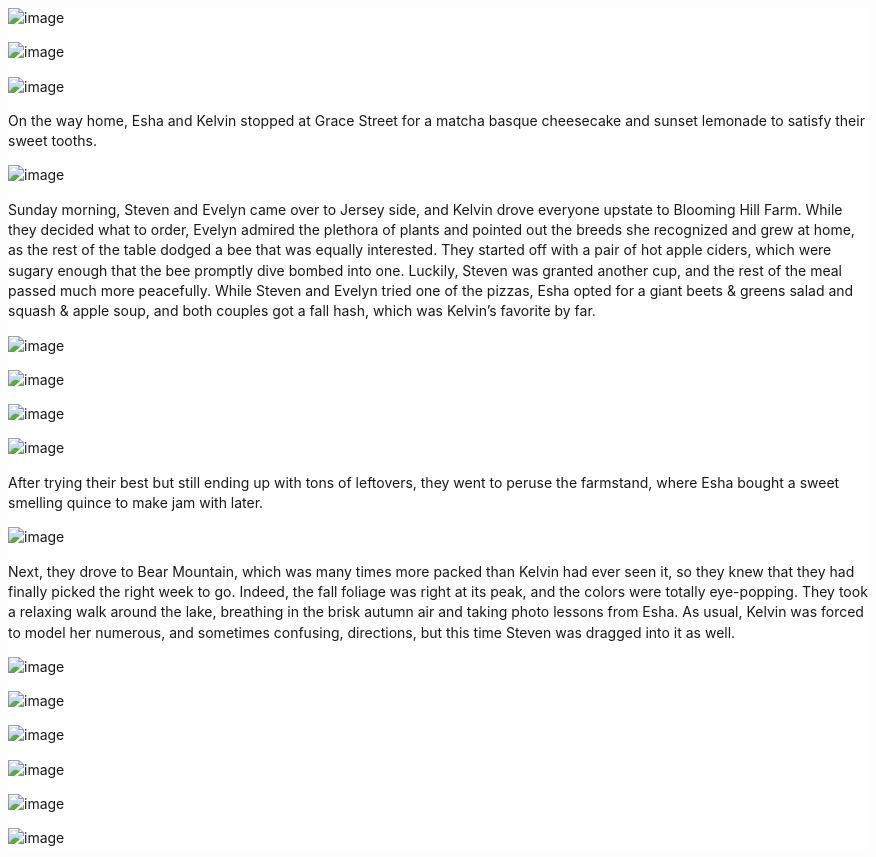 ![image](https://thumbnails-photos.amazon.com/v1/thumbnail/qvswfjLxSomyyuFu5I3eUQ?viewBox=1249%2C937&ownerId=A162HQHSXNNQIH&groupShareToken=utZYY3mwTpGX7bOjEzZGtw.gC8ZExI67DaZhaH_9bzTAd)

![image](https://thumbnails-photos.amazon.com/v1/thumbnail/IAanMAe2QiCU0jid4TodoA?viewBox=1249%2C937&ownerId=A162HQHSXNNQIH&groupShareToken=utZYY3mwTpGX7bOjEzZGtw.gC8ZExI67DaZhaH_9bzTAd)

![image](https://thumbnails-photos.amazon.com/v1/thumbnail/13oHq3XlRb2SQhnmJmP5YA?viewBox=703%2C937&ownerId=A162HQHSXNNQIH&groupShareToken=utZYY3mwTpGX7bOjEzZGtw.gC8ZExI67DaZhaH_9bzTAd)

On the way home, Esha and Kelvin stopped at Grace Street for a matcha basque cheesecake and sunset lemonade to satisfy their sweet tooths.

![image](https://thumbnails-photos.amazon.com/v1/thumbnail/ZuNhtBouQ_GyHBBkJvWuFA?viewBox=1249%2C937&ownerId=A162HQHSXNNQIH&groupShareToken=utZYY3mwTpGX7bOjEzZGtw.gC8ZExI67DaZhaH_9bzTAd)

Sunday morning, Steven and Evelyn came over to Jersey side, and Kelvin drove everyone upstate to Blooming Hill Farm. While they decided what to order, Evelyn admired the plethora of plants and pointed out the breeds she recognized and grew at home, as the rest of the table dodged a bee that was equally interested. They started off with a pair of hot apple ciders, which were sugary enough that the bee promptly dive bombed into one. Luckily, Steven was granted another cup, and the rest of the meal passed much more peacefully. While Steven and Evelyn tried one of the pizzas, Esha opted for a giant beets & greens salad and squash & apple soup, and both couples got a fall hash, which was Kelvin’s favorite by far. 

![image](https://thumbnails-photos.amazon.com/v1/thumbnail/LvyvlWXMTsO0rc5B4Nhmwg?viewBox=703%2C937&ownerId=A162HQHSXNNQIH&groupShareToken=utZYY3mwTpGX7bOjEzZGtw.gC8ZExI67DaZhaH_9bzTAd)

![image](https://thumbnails-photos.amazon.com/v1/thumbnail/0ACbfFIsSgm8diiZ0lmHvg?viewBox=1249%2C937&ownerId=A162HQHSXNNQIH&groupShareToken=utZYY3mwTpGX7bOjEzZGtw.gC8ZExI67DaZhaH_9bzTAd)

![image](https://thumbnails-photos.amazon.com/v1/thumbnail/ecjqggAyQ1iCwDADyCGKpA?viewBox=1249%2C937&ownerId=A162HQHSXNNQIH&groupShareToken=utZYY3mwTpGX7bOjEzZGtw.gC8ZExI67DaZhaH_9bzTAd)

![image](https://thumbnails-photos.amazon.com/v1/thumbnail/tl_kDgLNS4S5VoU2Caok7Q?viewBox=1249%2C937&ownerId=A162HQHSXNNQIH&groupShareToken=utZYY3mwTpGX7bOjEzZGtw.gC8ZExI67DaZhaH_9bzTAd)

After trying their best but still ending up with tons of leftovers, they went to peruse the farmstand, where Esha bought a sweet smelling quince to make jam with later. 

![image](https://thumbnails-photos.amazon.com/v1/thumbnail/3sjd3CApQEqQy33InXNR_Q?viewBox=703%2C937&ownerId=A162HQHSXNNQIH&groupShareToken=utZYY3mwTpGX7bOjEzZGtw.gC8ZExI67DaZhaH_9bzTAd)

Next, they drove to Bear Mountain, which was many times more packed than Kelvin had ever seen it, so they knew that they had finally picked the right week to go. Indeed, the fall foliage was right at its peak, and the colors were totally eye-popping. They took a relaxing walk around the lake, breathing in the brisk autumn air and taking photo lessons from Esha. As usual, Kelvin was forced to model her numerous, and sometimes confusing, directions, but this time Steven was dragged into it as well. 

![image](https://thumbnails-photos.amazon.com/v1/thumbnail/qqpYcijwROyPRVP7mOvEzw?viewBox=1249%2C937&ownerId=A162HQHSXNNQIH&groupShareToken=utZYY3mwTpGX7bOjEzZGtw.gC8ZExI67DaZhaH_9bzTAd)

![image](https://thumbnails-photos.amazon.com/v1/thumbnail/9cuwf2TJS82CeyeLmnfXgA?viewBox=703%2C937&ownerId=A162HQHSXNNQIH&groupShareToken=utZYY3mwTpGX7bOjEzZGtw.gC8ZExI67DaZhaH_9bzTAd)

![image](https://thumbnails-photos.amazon.com/v1/thumbnail/58PsA3q-QMOH7M26nAYKaA?viewBox=703%2C937&ownerId=A162HQHSXNNQIH&groupShareToken=utZYY3mwTpGX7bOjEzZGtw.gC8ZExI67DaZhaH_9bzTAd)

![image](https://thumbnails-photos.amazon.com/v1/thumbnail/cAPRoD3gTsG8Sv8CCoy8OQ?viewBox=1920%2C801&ownerId=A162HQHSXNNQIH&groupShareToken=utZYY3mwTpGX7bOjEzZGtw.gC8ZExI67DaZhaH_9bzTAd)

![image](https://thumbnails-photos.amazon.com/v1/thumbnail/01gaRdk1TTSb56AVodhl5Q?viewBox=1249%2C937&ownerId=A162HQHSXNNQIH&groupShareToken=utZYY3mwTpGX7bOjEzZGtw.gC8ZExI67DaZhaH_9bzTAd)

![image](https://thumbnails-photos.amazon.com/v1/thumbnail/Y3hKoTyUSGqbWt2bfHfZiQ?viewBox=703%2C937&ownerId=A162HQHSXNNQIH&groupShareToken=utZYY3mwTpGX7bOjEzZGtw.gC8ZExI67DaZhaH_9bzTAd)

